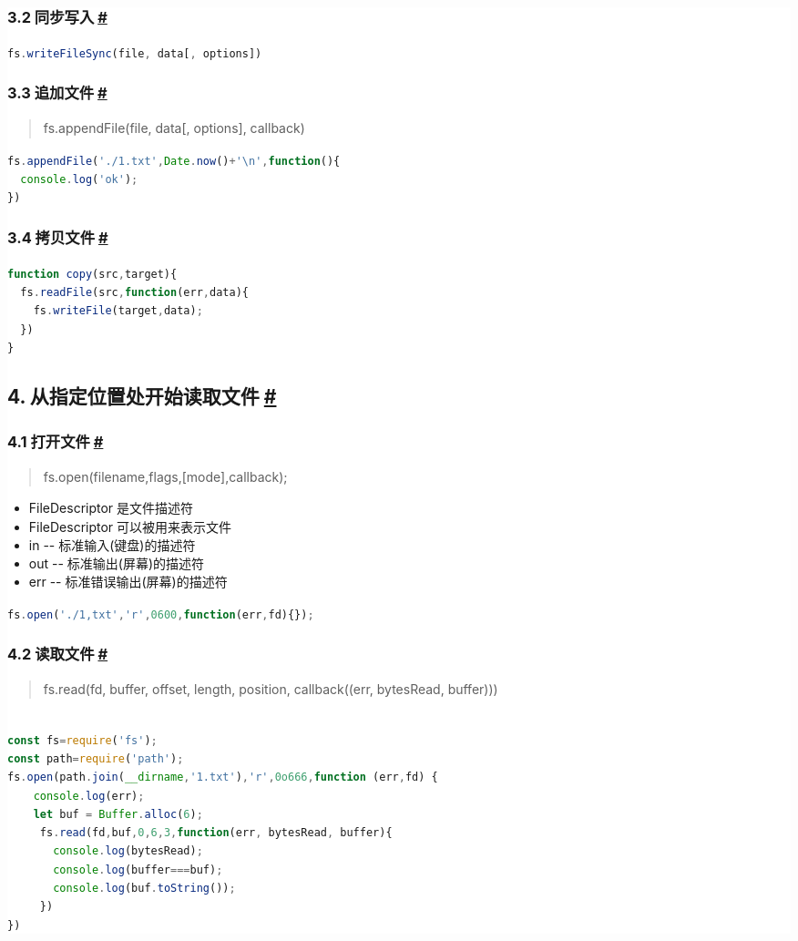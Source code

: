 ### 3.2 同步写入 [#](#t632-同步写入)

```js
fs.writeFileSync(file, data[, options])
```

### 3.3 追加文件 [#](#t733-追加文件)

> fs.appendFile(file, data[, options], callback)

```js
fs.appendFile('./1.txt',Date.now()+'\n',function(){
  console.log('ok');
})
```

### 3.4 拷贝文件 [#](#t834-拷贝文件)

```js
function copy(src,target){
  fs.readFile(src,function(err,data){
    fs.writeFile(target,data);
  })
}
```

## 4. 从指定位置处开始读取文件 [#](#t94-从指定位置处开始读取文件)

### 4.1 打开文件 [#](#t1041-打开文件)

> fs.open(filename,flags,[mode],callback);

* FileDescriptor 是文件描述符
* FileDescriptor 可以被用来表示文件
* in -- 标准输入(键盘)的描述符
* out -- 标准输出(屏幕)的描述符
* err -- 标准错误输出(屏幕)的描述符

```js
fs.open('./1,txt','r',0600,function(err,fd){});
```

### 4.2 读取文件 [#](#t1142-读取文件)

> fs.read(fd, buffer, offset, length, position, callback((err, bytesRead, buffer)))

```js

const fs=require('fs');
const path=require('path');
fs.open(path.join(__dirname,'1.txt'),'r',0o666,function (err,fd) {
    console.log(err);
    let buf = Buffer.alloc(6);
     fs.read(fd,buf,0,6,3,function(err, bytesRead, buffer){
       console.log(bytesRead);
       console.log(buffer===buf);
       console.log(buf.toString());
     })
})
```

